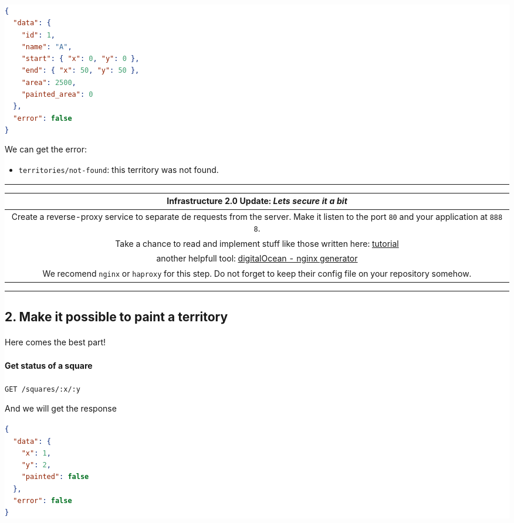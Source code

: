 ```json
{
  "data": {
    "id": 1,
    "name": "A",
    "start": { "x": 0, "y": 0 },
    "end": { "x": 50, "y": 50 },
    "area": 2500,
    "painted_area": 0
  },
  "error": false
}
```

We can get the error:

- `territories/not-found`: this territory was not found. 



---

| Infrastructure 2.0 Update: *Lets secure it a bit* |
| :---: |
| Create a reverse-proxy service to separate de requests from the server. Make it listen to the port `80` and your application at `8888`. 
| Take a chance to read and implement stuff like those written here: [tutorial](https://www.bogotobogo.com/DevOps/Docker/Docker-Compose-Nginx-Reverse-Proxy-Multiple-Containers.php)
another helpfull tool: [digitalOcean - nginx generator](https://www.digitalocean.com/community/tools/nginx)|
| We recomend `nginx` or `haproxy` for this step. Do not forget to keep their config file on your repository somehow. |

---



## 2. Make it possible to paint a territory

Here comes the best part!

#### Get status of a square

```
GET /squares/:x/:y
```

And we will get the response

```json
{
  "data": {
    "x": 1,
    "y": 2,
    "painted": false  
  },
  "error": false
}
```
